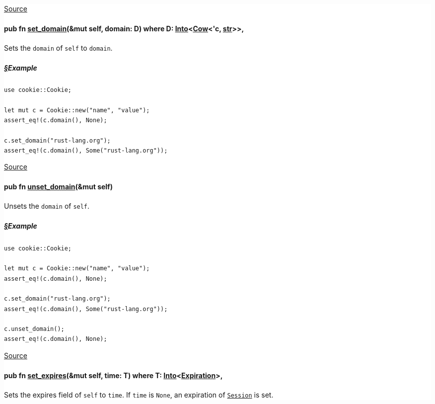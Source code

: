 [Source](https://docs.rs/cookie/0.18.1/x86_64-unknown-linux-gnu/src/cookie/lib.rs.html#1071)

#### pub fn [set\_domain](#method.set_domain)<D>(&mut self, domain: D) where D: [Into](https://doc.rust-lang.org/nightly/core/convert/trait.Into.html "trait core::convert::Into")<[Cow](https://doc.rust-lang.org/nightly/alloc/borrow/enum.Cow.html "enum alloc::borrow::Cow")<'c, [str](https://doc.rust-lang.org/nightly/std/primitive.str.html)>>,

Sets the `domain` of `self` to `domain`.

##### [§](#example-29)Example

```
use cookie::Cookie;

let mut c = Cookie::new("name", "value");
assert_eq!(c.domain(), None);

c.set_domain("rust-lang.org");
assert_eq!(c.domain(), Some("rust-lang.org"));
```

[Source](https://docs.rs/cookie/0.18.1/x86_64-unknown-linux-gnu/src/cookie/lib.rs.html#1091)

#### pub fn [unset\_domain](#method.unset_domain)(&mut self)

Unsets the `domain` of `self`.

##### [§](#example-30)Example

```
use cookie::Cookie;

let mut c = Cookie::new("name", "value");
assert_eq!(c.domain(), None);

c.set_domain("rust-lang.org");
assert_eq!(c.domain(), Some("rust-lang.org"));

c.unset_domain();
assert_eq!(c.domain(), None);
```

[Source](https://docs.rs/cookie/0.18.1/x86_64-unknown-linux-gnu/src/cookie/lib.rs.html#1117)

#### pub fn [set\_expires](#method.set_expires)<T>(&mut self, time: T) where T: [Into](https://doc.rust-lang.org/nightly/core/convert/trait.Into.html "trait core::convert::Into")<[Expiration](https://docs.rs/cookie/0.18.1/x86_64-unknown-linux-gnu/cookie/expiration/enum.Expiration.html "enum cookie::expiration::Expiration")>,

Sets the expires field of `self` to `time`. If `time` is `None`, an
expiration of [`Session`](https://docs.rs/cookie/0.18.1/x86_64-unknown-linux-gnu/cookie/expiration/enum.Expiration.html#variant.Session "variant cookie::expiration::Expiration::Session") is set.
